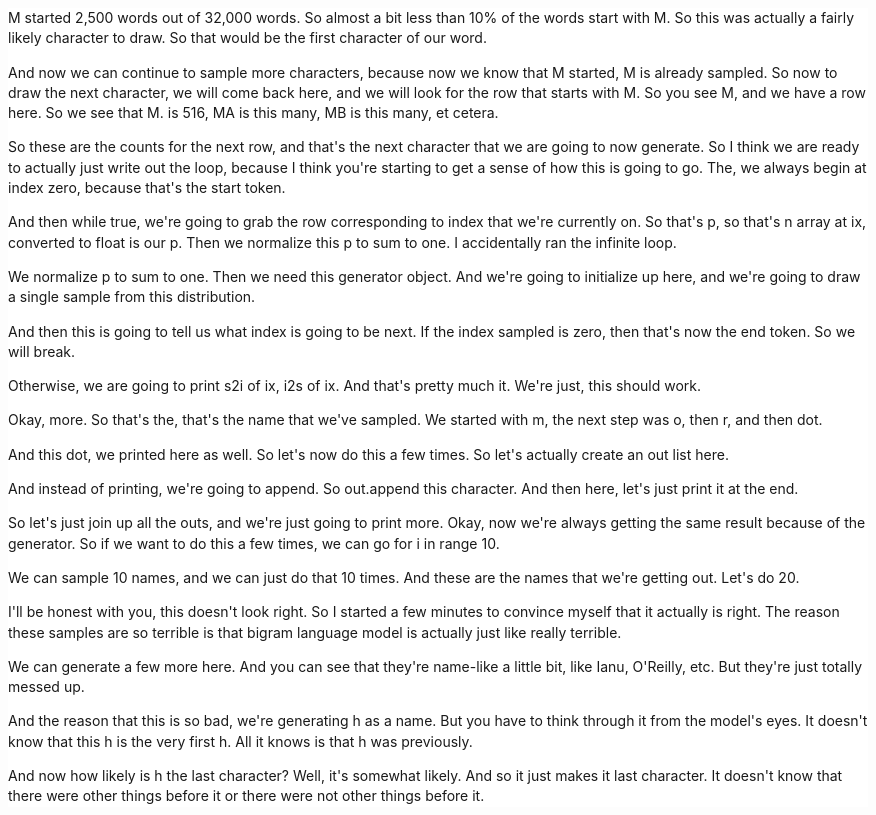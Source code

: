 M started 2,500 words out of 32,000 words. So almost a bit less than 10% of the words start with M. So this was actually a fairly likely character to draw. So that would be the first character of our word. 

And now we can continue to sample more characters, because now we know that M started, M is already sampled. So now to draw the next character, we will come back here, and we will look for the row that starts with M. So you see M, and we have a row here. So we see that M. is 516, MA is this many, MB is this many, et cetera. 

So these are the counts for the next row, and that's the next character that we are going to now generate. So I think we are ready to actually just write out the loop, because I think you're starting to get a sense of how this is going to go. The, we always begin at index zero, because that's the start token. 

And then while true, we're going to grab the row corresponding to index that we're currently on. So that's p, so that's n array at ix, converted to float is our p. Then we normalize this p to sum to one. I accidentally ran the infinite loop.

We normalize p to sum to one. Then we need this generator object. And we're going to initialize up here, and we're going to draw a single sample from this distribution. 

And then this is going to tell us what index is going to be next. If the index sampled is zero, then that's now the end token. So we will break.

Otherwise, we are going to print s2i of ix, i2s of ix. And that's pretty much it. We're just, this should work. 

Okay, more. So that's the, that's the name that we've sampled. We started with m, the next step was o, then r, and then dot. 

And this dot, we printed here as well. So let's now do this a few times. So let's actually create an out list here.

And instead of printing, we're going to append. So out.append this character. And then here, let's just print it at the end. 

So let's just join up all the outs, and we're just going to print more. Okay, now we're always getting the same result because of the generator. So if we want to do this a few times, we can go for i in range 10.

We can sample 10 names, and we can just do that 10 times. And these are the names that we're getting out. Let's do 20.

I'll be honest with you, this doesn't look right. So I started a few minutes to convince myself that it actually is right. The reason these samples are so terrible is that bigram language model is actually just like really terrible. 

We can generate a few more here. And you can see that they're name-like a little bit, like Ianu, O'Reilly, etc. But they're just totally messed up. 

And the reason that this is so bad, we're generating h as a name. But you have to think through it from the model's eyes. It doesn't know that this h is the very first h. All it knows is that h was previously.

And now how likely is h the last character? Well, it's somewhat likely. And so it just makes it last character. It doesn't know that there were other things before it or there were not other things before it. 
